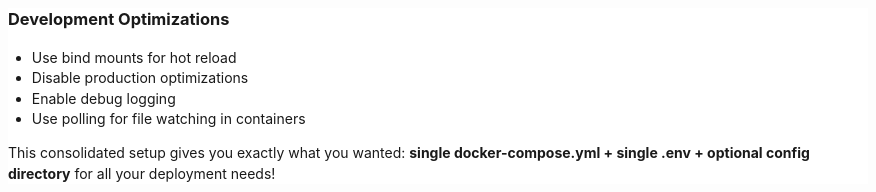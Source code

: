 ### **Development Optimizations**
- Use bind mounts for hot reload
- Disable production optimizations
- Enable debug logging
- Use polling for file watching in containers

This consolidated setup gives you exactly what you wanted: **single docker-compose.yml + single .env + optional config directory** for all your deployment needs!